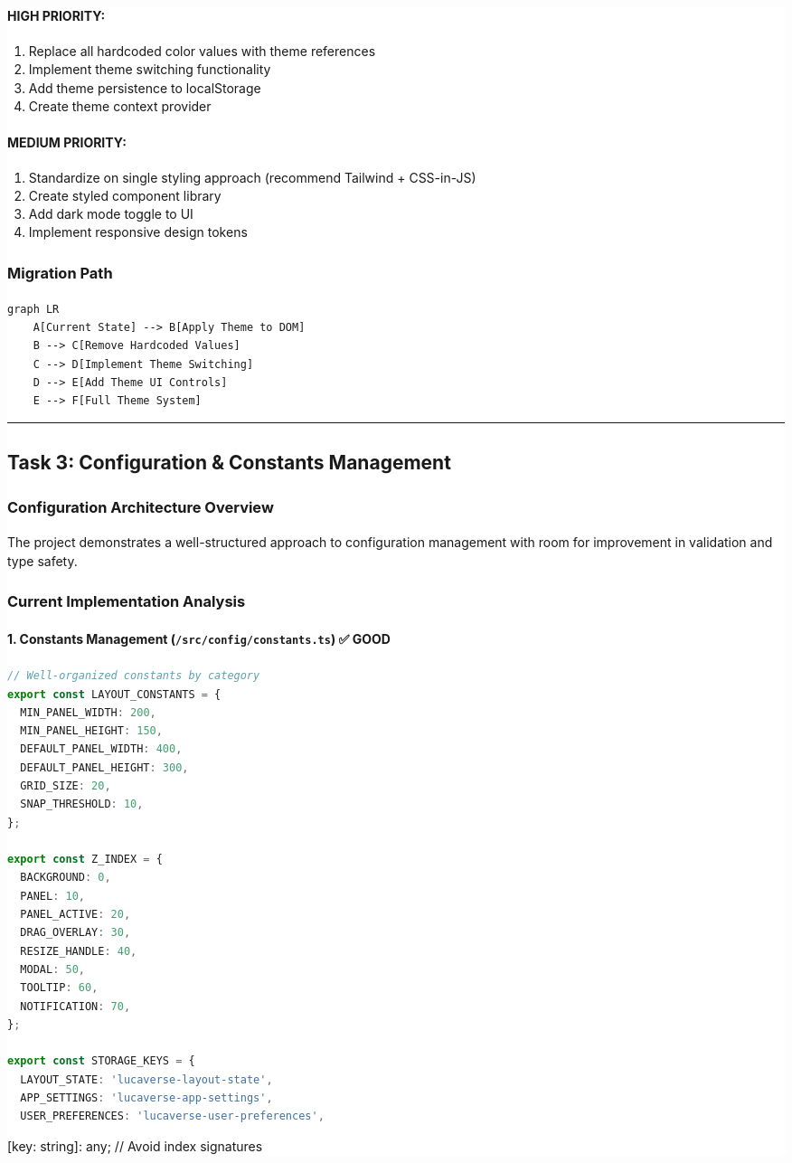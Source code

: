 #### HIGH PRIORITY:

1. Replace all hardcoded color values with theme references
2. Implement theme switching functionality
3. Add theme persistence to localStorage
4. Create theme context provider

#### MEDIUM PRIORITY:

1. Standardize on single styling approach (recommend Tailwind + CSS-in-JS)
2. Create styled component library
3. Add dark mode toggle to UI
4. Implement responsive design tokens

### Migration Path

```mermaid
graph LR
    A[Current State] --> B[Apply Theme to DOM]
    B --> C[Remove Hardcoded Values]
    C --> D[Implement Theme Switching]
    D --> E[Add Theme UI Controls]
    E --> F[Full Theme System]
```

---

## Task 3: Configuration & Constants Management

### Configuration Architecture Overview

The project demonstrates a well-structured approach to configuration management with room for improvement in validation and type safety.

### Current Implementation Analysis

#### 1. **Constants Management** (`/src/config/constants.ts`) ✅ GOOD

```typescript
// Well-organized constants by category
export const LAYOUT_CONSTANTS = {
  MIN_PANEL_WIDTH: 200,
  MIN_PANEL_HEIGHT: 150,
  DEFAULT_PANEL_WIDTH: 400,
  DEFAULT_PANEL_HEIGHT: 300,
  GRID_SIZE: 20,
  SNAP_THRESHOLD: 10,
};

export const Z_INDEX = {
  BACKGROUND: 0,
  PANEL: 10,
  PANEL_ACTIVE: 20,
  DRAG_OVERLAY: 30,
  RESIZE_HANDLE: 40,
  MODAL: 50,
  TOOLTIP: 60,
  NOTIFICATION: 70,
};

export const STORAGE_KEYS = {
  LAYOUT_STATE: 'lucaverse-layout-state',
  APP_SETTINGS: 'lucaverse-app-settings',
  USER_PREFERENCES: 'lucaverse-user-preferences',
```

  [key: string]: any; // Avoid index signatures